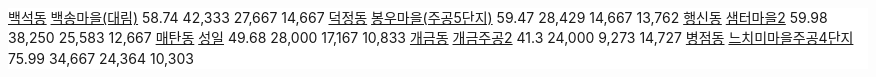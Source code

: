   <tr class="item">
    <td><a href="/apt/경기도 고양시 일산동구 백석동">백석동</a></td>
    <td style="font-weight: bold;"><a href="https://search.naver.com/search.naver?query=백석동 백송마을(대림)">백송마을(대림)</a></td>
    <td>58.74</td>
    <td>42,333</td>
    <td>27,667</td>
    <td>14,667</td>
  </tr>

  <tr class="item">
    <td><a href="/apt/경기도 양주시 덕정동">덕정동</a></td>
    <td style="font-weight: bold;"><a href="https://search.naver.com/search.naver?query=덕정동 봉우마을(주공5단지)">봉우마을(주공5단지)</a></td>
    <td>59.47</td>
    <td>28,429</td>
    <td>14,667</td>
    <td>13,762</td>
  </tr>

  <tr class="item">
    <td><a href="/apt/경기도 고양시 덕양구 행신동">행신동</a></td>
    <td style="font-weight: bold;"><a href="https://search.naver.com/search.naver?query=행신동 샘터마을2">샘터마을2</a></td>
    <td>59.98</td>
    <td>38,250</td>
    <td>25,583</td>
    <td>12,667</td>
  </tr>

  <tr class="item">
    <td><a href="/apt/경기도 수원시 영통구 매탄동">매탄동</a></td>
    <td style="font-weight: bold;"><a href="https://search.naver.com/search.naver?query=매탄동 성일">성일</a></td>
    <td>49.68</td>
    <td>28,000</td>
    <td>17,167</td>
    <td>10,833</td>
  </tr>

  <tr class="item">
    <td><a href="/apt/부산광역시 부산진구 개금동">개금동</a></td>
    <td style="font-weight: bold;"><a href="https://search.naver.com/search.naver?query=개금동 개금주공2">개금주공2</a></td>
    <td>41.3</td>
    <td>24,000</td>
    <td>9,273</td>
    <td>14,727</td>
  </tr>

  <tr class="item">
    <td><a href="/apt/경기도 화성시 병점동">병점동</a></td>
    <td style="font-weight: bold;"><a href="https://search.naver.com/search.naver?query=병점동 느치미마을주공4단지">느치미마을주공4단지</a></td>
    <td>75.99</td>
    <td>34,667</td>
    <td>24,364</td>
    <td>10,303</td>
  </tr>
